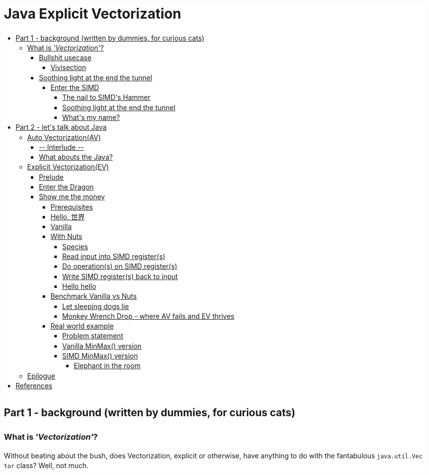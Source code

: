 # Java Explicit Vectorization

- [Part 1 - background (written by dummies, for curious cats)](#part-1---background-written-by-dummies-for-curious-cats)
  - [What is _'Vectorization'_?](#what-is-_vectorization_)
    - [Bullshit usecase](#bullshit-usecase)
      - [Vivisection](#vivisection)
    - [Soothing light at the end the tunnel](#soothing-light-at-the-end-the-tunnel)
      - [Enter the SIMD](#enter-the-simd)
        - [The nail to SIMD's Hammer](#the-nail-to-simds-hammer)
        - [Soothing light at the end the tunnel](#soothing-light-at-the-end-the-tunnel)
        - [What's my name?](#whats-my-name)
- [Part 2 - let's talk about Java](#part-2---lets-talk-about-java)
  - [Auto Vectorization(AV)](#auto-vectorizationav)
    - [-- Interlude --](#---interlude---)
    - [What abouts the Java?](#what-abouts-the-java)
  - [Explicit Vectorization(EV)](#explicit-vectorizationev)
    - [Prelude](#prelude)
    - [Enter the Dragon](#enter-the-dragon)
    - [Show me the money](#show-me-the-money)
      - [Prerequisites](#prerequisites)
      - [Hello, 世界](#hello-)
      - [Vanilla](#vanilla)
      - [With Nuts](#with-nuts)
        - [Species](#species)
        - [Read input into SIMD register(s)](#read-input-into-simd-registers)
        - [Do operation(s) on SIMD register(s)](#do-operations-on-simd-registers)
        - [Write SIMD register(s) back to input](#write-simd-registers-back-to-input)
        - [Hello hello](#hello-hello)
      - [Benchmark Vanilla vs Nuts](#benchmark-vanilla-vs-nuts)
        - [Let sleeping dogs lie](#let-sleeping-dogs-lie)
        - [Monkey Wrench Drop - where AV fails and EV thrives](#monkey-wrench-drop---where-av-fails-and-ev-thrives)
      - [Real world example](#real-world-example)
        - [Problem statement](#problem-statement)
        - [Vanilla MinMax() version](#vanilla-minmax-version)
        - [SIMD MinMax() version](#simd-minmax-version)
          - [Elephant in the room](#elephant-in-the-room)
  - [Epilogue](#epilogue)
- [References](#references)

## Part 1 - background (written by dummies, for curious cats)

### What is _'Vectorization'_?

Without beating about the bush, does Vectorization, explicit or otherwise, have anything to do with the
fantabulous `java.util.Vector` class? Well, not much.
